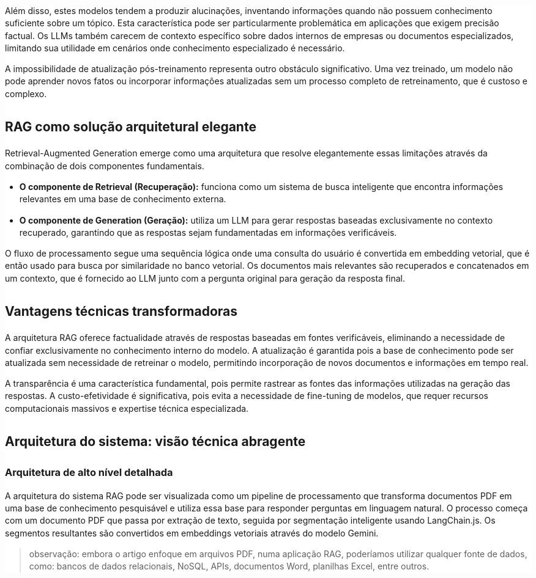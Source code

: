 Além disso, estes modelos tendem a produzir alucinações, inventando informações quando não possuem conhecimento suficiente sobre um tópico. Esta característica pode ser particularmente problemática em aplicações que exigem precisão factual. Os LLMs também carecem de contexto específico sobre dados internos de empresas ou documentos especializados, limitando sua utilidade em cenários onde conhecimento especializado é necessário.

A impossibilidade de atualização pós-treinamento representa outro obstáculo significativo. Uma vez treinado, um modelo não pode aprender novos fatos ou incorporar informações atualizadas sem um processo completo de retreinamento, que é custoso e complexo.

## RAG como solução arquitetural elegante

Retrieval-Augmented Generation emerge como uma arquitetura que resolve elegantemente essas limitações através da combinação de dois componentes fundamentais. 

- **O componente de Retrieval (Recuperação):** funciona como um sistema de busca inteligente que encontra informações relevantes em uma base de conhecimento externa. 

- **O componente de Generation (Geração):** utiliza um LLM para gerar respostas baseadas exclusivamente no contexto recuperado, garantindo que as respostas sejam fundamentadas em informações verificáveis.

O fluxo de processamento segue uma sequência lógica onde uma consulta do usuário é convertida em embedding vetorial, que é então usado para busca por similaridade no banco vetorial. Os documentos mais relevantes são recuperados e concatenados em um contexto, que é fornecido ao LLM junto com a pergunta original para geração da resposta final.

## Vantagens técnicas transformadoras

A arquitetura RAG oferece factualidade através de respostas baseadas em fontes verificáveis, eliminando a necessidade de confiar exclusivamente no conhecimento interno do modelo. A atualização é garantida pois a base de conhecimento pode ser atualizada sem necessidade de retreinar o modelo, permitindo incorporação de novos documentos e informações em tempo real.

A transparência é uma característica fundamental, pois permite rastrear as fontes das informações utilizadas na geração das respostas. A custo-efetividade é significativa, pois evita a necessidade de fine-tuning de modelos, que requer recursos computacionais massivos e expertise técnica especializada.

## Arquitetura do sistema: visão técnica abragente

### Arquitetura de alto nível detalhada

A arquitetura do sistema RAG pode ser visualizada como um pipeline de processamento que transforma documentos PDF  em uma base de conhecimento pesquisável e utiliza essa base para responder perguntas em linguagem natural. O processo começa com um documento PDF que passa por extração de texto, seguida por segmentação inteligente usando LangChain.js. Os segmentos resultantes são convertidos em embeddings vetoriais através do modelo Gemini.

> observação: embora o artigo enfoque em arquivos PDF, numa aplicação RAG, poderíamos utilizar qualquer fonte de dados, como: bancos de dados relacionais, NoSQL, APIs, documentos Word, planilhas Excel, entre outros.

